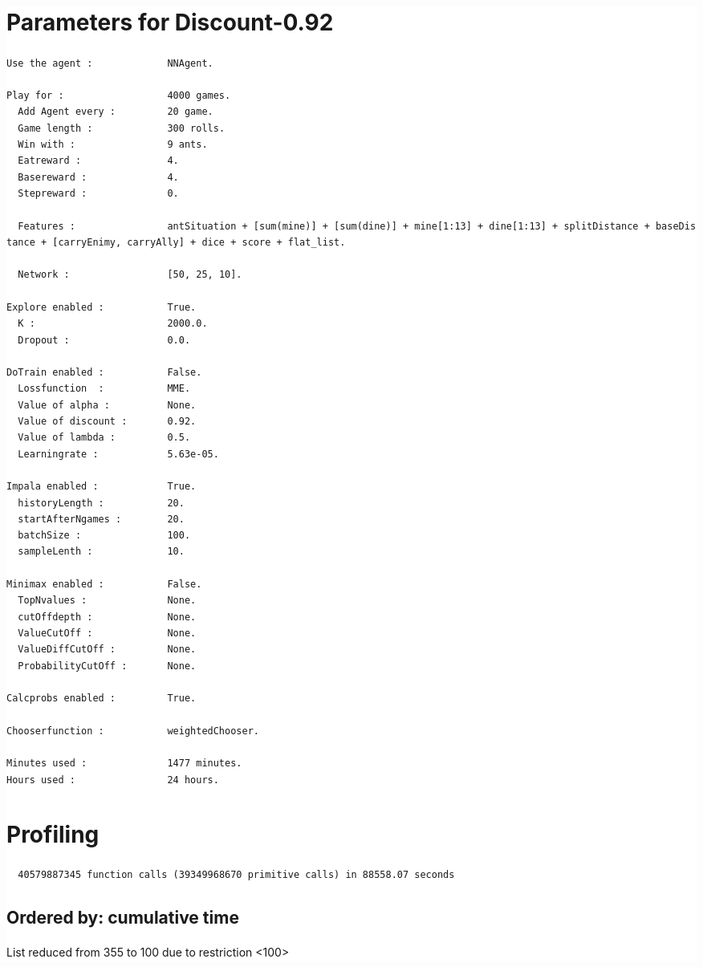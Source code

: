 # Parameters for Discount-0.92

    Use the agent :             NNAgent.

    Play for :                  4000 games.
      Add Agent every :         20 game.
      Game length :             300 rolls.
      Win with :                9 ants.
      Eatreward :               4.
      Basereward :              4.
      Stepreward :              0.

      Features :                antSituation + [sum(mine)] + [sum(dine)] + mine[1:13] + dine[1:13] + splitDistance + baseDistance + [carryEnimy, carryAlly] + dice + score + flat_list.

      Network :                 [50, 25, 10].

    Explore enabled :           True.
      K :                       2000.0.
      Dropout :                 0.0.

    DoTrain enabled :           False.
      Lossfunction  :           MME.
      Value of alpha :          None.
      Value of discount :       0.92.
      Value of lambda :         0.5.
      Learningrate :            5.63e-05.

    Impala enabled :            True.
      historyLength :           20.
      startAfterNgames :        20.
      batchSize :               100.
      sampleLenth :             10.

    Minimax enabled :           False.
      TopNvalues :              None.
      cutOffdepth :             None.
      ValueCutOff :             None.
      ValueDiffCutOff :         None.
      ProbabilityCutOff :       None.

    Calcprobs enabled :         True.

    Chooserfunction :           weightedChooser.

    Minutes used :              1477 minutes.
    Hours used :                24 hours.

# Profiling


      40579887345 function calls (39349968670 primitive calls) in 88558.07 seconds

##    Ordered by: cumulative time
   List reduced from 355 to 100 due to restriction <100>
